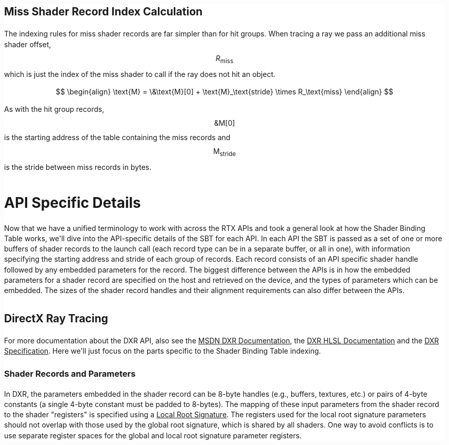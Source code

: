 ## Miss Shader Record Index Calculation

The indexing rules for miss shader records are far simpler than for hit groups. When
tracing a ray we pass an additional miss shader offset, $$R_\text{miss}$$ which is just
the index of the miss shader to call if the ray does not hit an object.

$$
\begin{align}
\text{M} = \&\text{M}[0] + \text{M}_\text{stride} \times  R_\text{miss}
\end{align}
$$

As with the hit group records, $$ \&\text{M}[0] $$ is the starting address of the table containing
the miss records and $$\text{M}_\text{stride}$$ is the stride between miss records
in bytes.

# API Specific Details

Now that we have a unified terminology to work with across the RTX APIs and took a general
look at how the Shader Binding Table works, we'll dive into the API-specific details of the SBT
for each API.
In each API the SBT is passed as a set of one or more buffers of shader records to the
launch call (each record type can be in a separate buffer, or all in one),
with information specifying the starting address and stride of each
group of records. Each record consists of an API specific shader handle followed by any
embedded parameters for the record.
The biggest difference between the APIs is in how the embedded parameters for a shader record
are specified on the host and retrieved on the device, and the types of parameters which can be embedded.
The sizes of the shader record handles and their alignment requirements can
also differ between the APIs.

## DirectX Ray Tracing

For more documentation about the DXR API, also see the
[MSDN DXR Documentation](https://docs.microsoft.com/en-us/windows/win32/direct3d12/direct3d-12-raytracing),
the [DXR HLSL Documentation](https://docs.microsoft.com/en-us/windows/win32/direct3d12/direct3d-12-raytracing-hlsl-shaders)
and the [DXR Specification](https://microsoft.github.io/DirectX-Specs/d3d/Raytracing.html).
Here we'll just focus on the parts specific to the Shader Binding Table indexing.

### Shader Records and Parameters

In DXR, the parameters embedded in the shader record can be 8-byte handles
(e.g., buffers, textures, etc.) or pairs of 4-byte constants (a single 4-byte constant
must be padded to 8-bytes). The mapping of these input parameters from the shader record
to the shader "registers" is specified using a
[Local Root Signature](https://microsoft.github.io/DirectX-Specs/d3d/Raytracing.html#resource-binding).
The registers used for the local root signature parameters should not overlap with
those used by the global root signature, which is shared by all shaders. 
One way to avoid conflicts is to use separate register spaces for the global and
local root signature parameter registers. 
